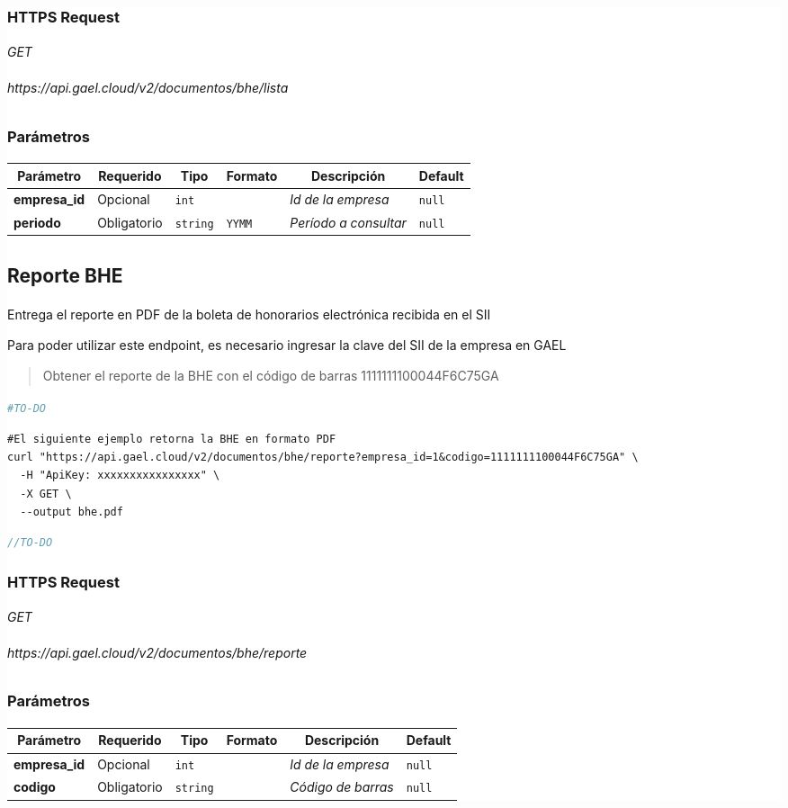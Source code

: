 ### HTTPS Request

<aside class="api-endpoint">
    <div class="endpoint-data">
        <i class="label label-get">GET</i>
        <h6>https://api.gael.cloud/v2/documentos/bhe/lista</h6>
    </div>
</aside>

### Parámetros

Parámetro | Requerido | Tipo | Formato | Descripción | Default
--------- | ------- | ----------- | ----------- | ----------- | ----------- 
<b>empresa_id</b> | Opcional | `int` |  | *Id de la empresa* | `null`
<b>periodo</b> | Obligatorio | `string` | `YYMM` | *Período a consultar* | `null`



## Reporte BHE

Entrega el reporte en PDF de la boleta de honorarios electrónica recibida en el SII

<aside class="notice">
    Para poder utilizar este endpoint, es necesario ingresar la clave del SII de la empresa en GAEL
</aside>

> Obtener el reporte de la BHE con el código de barras 1111111100044F6C75GA

```python
#TO-DO
```

```shell
#El siguiente ejemplo retorna la BHE en formato PDF
curl "https://api.gael.cloud/v2/documentos/bhe/reporte?empresa_id=1&codigo=1111111100044F6C75GA" \
  -H "ApiKey: xxxxxxxxxxxxxxxx" \
  -X GET \
  --output bhe.pdf
```  

```javascript
//TO-DO
```

### HTTPS Request

<aside class="api-endpoint">
    <div class="endpoint-data">
        <i class="label label-get">GET</i>
        <h6>https://api.gael.cloud/v2/documentos/bhe/reporte</h6>
    </div>
</aside>

### Parámetros

Parámetro | Requerido | Tipo | Formato | Descripción | Default
--------- | ------- | ----------- | ----------- | ----------- | ----------- 
<b>empresa_id</b> | Opcional | `int` |  | *Id de la empresa* | `null`
<b>codigo</b> | Obligatorio | `string` | | *Código de barras* | `null`
